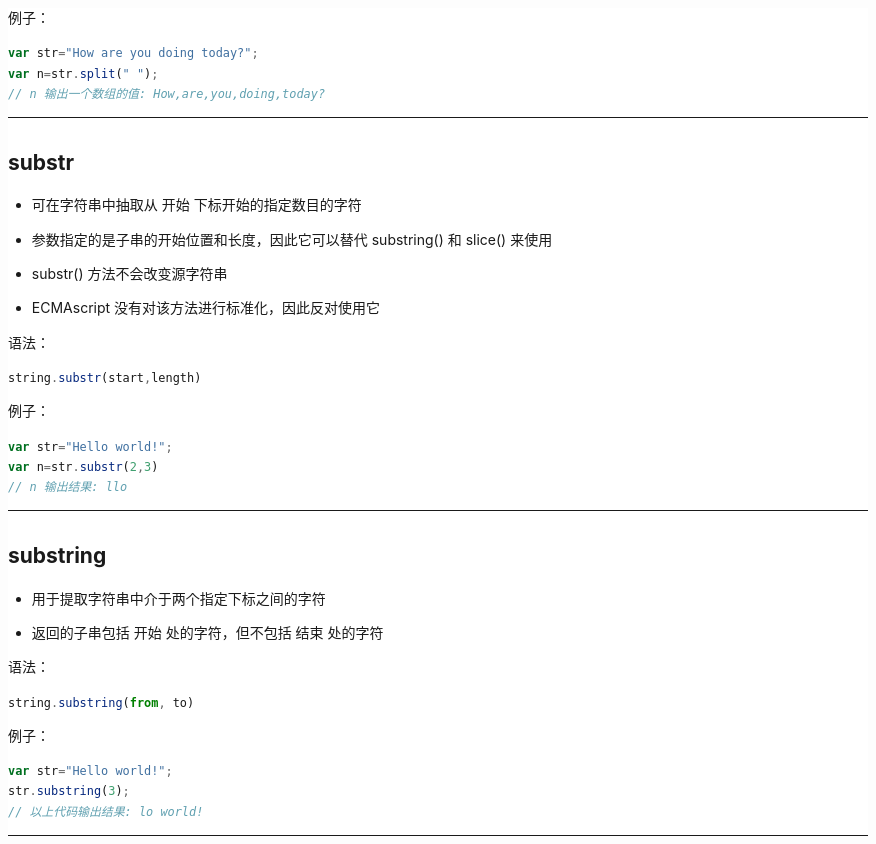 例子：

```javascript
var str="How are you doing today?";
var n=str.split(" ");
// n 输出一个数组的值: How,are,you,doing,today?
```

---

<span id="jump10"></span>

## substr

- 可在字符串中抽取从 开始 下标开始的指定数目的字符

- 参数指定的是子串的开始位置和长度，因此它可以替代 substring() 和 slice() 来使用

- substr() 方法不会改变源字符串

- ECMAscript 没有对该方法进行标准化，因此反对使用它

语法：

```javascript
string.substr(start,length)
```

例子：

```javascript
var str="Hello world!";
var n=str.substr(2,3)
// n 输出结果: llo
```

---

<span id="jump11"></span>

## substring

- 用于提取字符串中介于两个指定下标之间的字符

- 返回的子串包括 开始 处的字符，但不包括 结束 处的字符

语法：

```javascript
string.substring(from, to)
```

例子：

```javascript
var str="Hello world!";
str.substring(3);
// 以上代码输出结果: lo world!
```

---